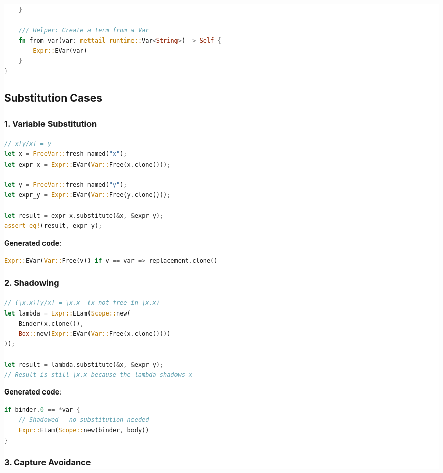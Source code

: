 ```rust
    }
    
    /// Helper: Create a term from a Var
    fn from_var(var: mettail_runtime::Var<String>) -> Self {
        Expr::EVar(var)
    }
}
```

## Substitution Cases

### 1. Variable Substitution

```rust
// x[y/x] = y
let x = FreeVar::fresh_named("x");
let expr_x = Expr::EVar(Var::Free(x.clone()));

let y = FreeVar::fresh_named("y");
let expr_y = Expr::EVar(Var::Free(y.clone()));

let result = expr_x.substitute(&x, &expr_y);
assert_eq!(result, expr_y);
```

**Generated code**:
```rust
Expr::EVar(Var::Free(v)) if v == var => replacement.clone()
```

### 2. Shadowing

```rust
// (\x.x)[y/x] = \x.x  (x not free in \x.x)
let lambda = Expr::ELam(Scope::new(
    Binder(x.clone()),
    Box::new(Expr::EVar(Var::Free(x.clone())))
));

let result = lambda.substitute(&x, &expr_y);
// Result is still \x.x because the lambda shadows x
```

**Generated code**:
```rust
if binder.0 == *var {
    // Shadowed - no substitution needed
    Expr::ELam(Scope::new(binder, body))
}
```

### 3. Capture Avoidance
